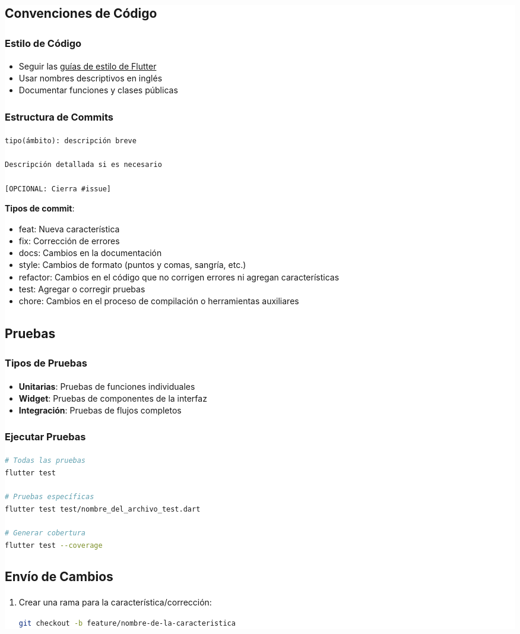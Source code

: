 ## Convenciones de Código

### Estilo de Código
- Seguir las [guías de estilo de Flutter](https://dart.dev/guides/language/effective-dart/style)
- Usar nombres descriptivos en inglés
- Documentar funciones y clases públicas

### Estructura de Commits
```
tipo(ámbito): descripción breve

Descripción detallada si es necesario

[OPCIONAL: Cierra #issue]
```

**Tipos de commit**:
- feat: Nueva característica
- fix: Corrección de errores
- docs: Cambios en la documentación
- style: Cambios de formato (puntos y comas, sangría, etc.)
- refactor: Cambios en el código que no corrigen errores ni agregan características
- test: Agregar o corregir pruebas
- chore: Cambios en el proceso de compilación o herramientas auxiliares

## Pruebas

### Tipos de Pruebas
- **Unitarias**: Pruebas de funciones individuales
- **Widget**: Pruebas de componentes de la interfaz
- **Integración**: Pruebas de flujos completos

### Ejecutar Pruebas
```bash
# Todas las pruebas
flutter test

# Pruebas específicas
flutter test test/nombre_del_archivo_test.dart

# Generar cobertura
flutter test --coverage
```

## Envío de Cambios

1. Crear una rama para la característica/corrección:
   ```bash
   git checkout -b feature/nombre-de-la-caracteristica
   ```
